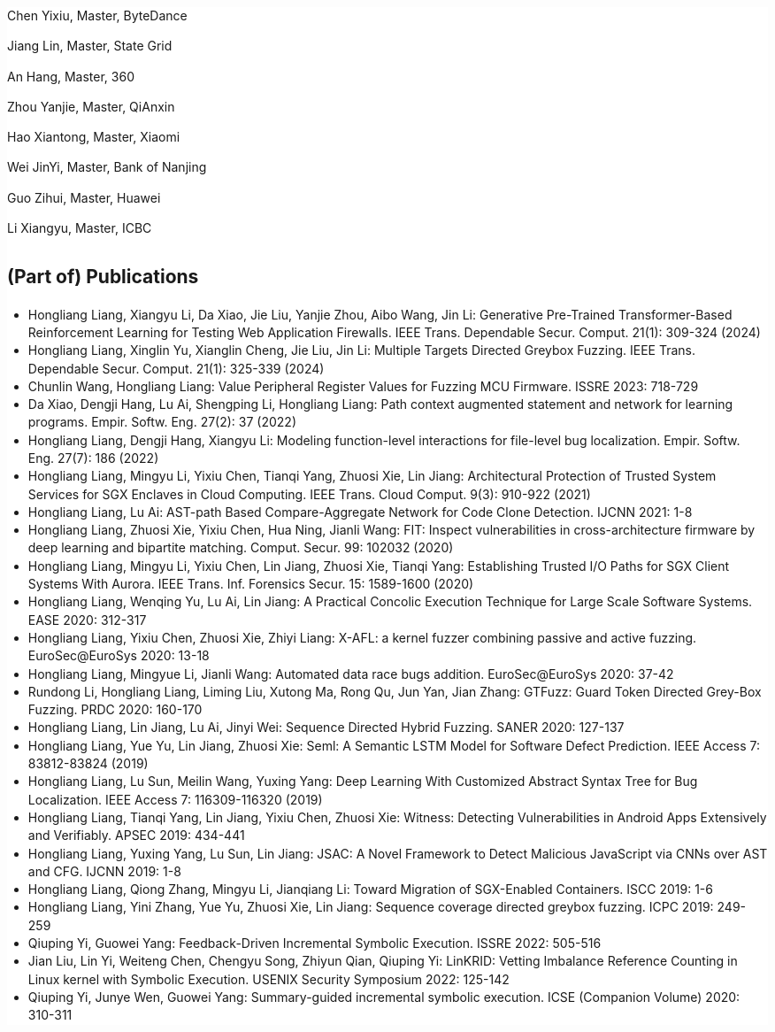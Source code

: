 Chen Yixiu, Master, ByteDance

Jiang Lin, Master, State Grid

An Hang, Master, 360

Zhou Yanjie, Master, QiAnxin

Hao Xiantong, Master, Xiaomi

Wei JinYi, Master, Bank of Nanjing

Guo Zihui, Master, Huawei

Li Xiangyu, Master, ICBC

## (Part of) Publications 

- Hongliang Liang, Xiangyu Li, Da Xiao, Jie Liu, Yanjie Zhou, Aibo Wang, Jin Li: Generative Pre-Trained Transformer-Based Reinforcement Learning for Testing Web Application Firewalls. IEEE Trans. Dependable Secur. Comput. 21(1): 309-324 (2024)
- Hongliang Liang, Xinglin Yu, Xianglin Cheng, Jie Liu, Jin Li: Multiple Targets Directed Greybox Fuzzing. IEEE Trans. Dependable Secur. Comput. 21(1): 325-339 (2024)
- Chunlin Wang, Hongliang Liang: Value Peripheral Register Values for Fuzzing MCU Firmware. ISSRE 2023: 718-729
- Da Xiao, Dengji Hang, Lu Ai, Shengping Li, Hongliang Liang: Path context augmented statement and network for learning programs. Empir. Softw. Eng. 27(2): 37 (2022)
- Hongliang Liang, Dengji Hang, Xiangyu Li: Modeling function-level interactions for file-level bug localization. Empir. Softw. Eng. 27(7): 186 (2022)
- Hongliang Liang, Mingyu Li, Yixiu Chen, Tianqi Yang, Zhuosi Xie, Lin Jiang: Architectural Protection of Trusted System Services for SGX Enclaves in Cloud Computing. IEEE Trans. Cloud Comput. 9(3): 910-922 (2021)
- Hongliang Liang, Lu Ai: AST-path Based Compare-Aggregate Network for Code Clone Detection. IJCNN 2021: 1-8
- Hongliang Liang, Zhuosi Xie, Yixiu Chen, Hua Ning, Jianli Wang: FIT: Inspect vulnerabilities in cross-architecture firmware by deep learning and bipartite matching. Comput. Secur. 99: 102032 (2020)
- Hongliang Liang, Mingyu Li, Yixiu Chen, Lin Jiang, Zhuosi Xie, Tianqi Yang: Establishing Trusted I/O Paths for SGX Client Systems With Aurora. IEEE Trans. Inf. Forensics Secur. 15: 1589-1600 (2020)
- Hongliang Liang, Wenqing Yu, Lu Ai, Lin Jiang: A Practical Concolic Execution Technique for Large Scale Software Systems. EASE 2020: 312-317
- Hongliang Liang, Yixiu Chen, Zhuosi Xie, Zhiyi Liang: X-AFL: a kernel fuzzer combining passive and active fuzzing. EuroSec@EuroSys 2020: 13-18
- Hongliang Liang, Mingyue Li, Jianli Wang: Automated data race bugs addition. EuroSec@EuroSys 2020: 37-42
- Rundong Li, Hongliang Liang, Liming Liu, Xutong Ma, Rong Qu, Jun Yan, Jian Zhang: GTFuzz: Guard Token Directed Grey-Box Fuzzing. PRDC 2020: 160-170
- Hongliang Liang, Lin Jiang, Lu Ai, Jinyi Wei: Sequence Directed Hybrid Fuzzing. SANER 2020: 127-137
- Hongliang Liang, Yue Yu, Lin Jiang, Zhuosi Xie: Seml: A Semantic LSTM Model for Software Defect Prediction. IEEE Access 7: 83812-83824 (2019)
- Hongliang Liang, Lu Sun, Meilin Wang, Yuxing Yang: Deep Learning With Customized Abstract Syntax Tree for Bug Localization. IEEE Access 7: 116309-116320 (2019)
- Hongliang Liang, Tianqi Yang, Lin Jiang, Yixiu Chen, Zhuosi Xie: Witness: Detecting Vulnerabilities in Android Apps Extensively and Verifiably. APSEC 2019: 434-441
- Hongliang Liang, Yuxing Yang, Lu Sun, Lin Jiang: JSAC: A Novel Framework to Detect Malicious JavaScript via CNNs over AST and CFG. IJCNN 2019: 1-8
- Hongliang Liang, Qiong Zhang, Mingyu Li, Jianqiang Li: Toward Migration of SGX-Enabled Containers. ISCC 2019: 1-6
- Hongliang Liang, Yini Zhang, Yue Yu, Zhuosi Xie, Lin Jiang: Sequence coverage directed greybox fuzzing. ICPC 2019: 249-259
- Qiuping Yi, Guowei Yang: Feedback-Driven Incremental Symbolic Execution. ISSRE 2022: 505-516
- Jian Liu, Lin Yi, Weiteng Chen, Chengyu Song, Zhiyun Qian, Qiuping Yi: LinKRID: Vetting Imbalance Reference Counting in Linux kernel with Symbolic Execution. USENIX Security Symposium 2022: 125-142
- Qiuping Yi, Junye Wen, Guowei Yang: Summary-guided incremental symbolic execution. ICSE (Companion Volume) 2020: 310-311